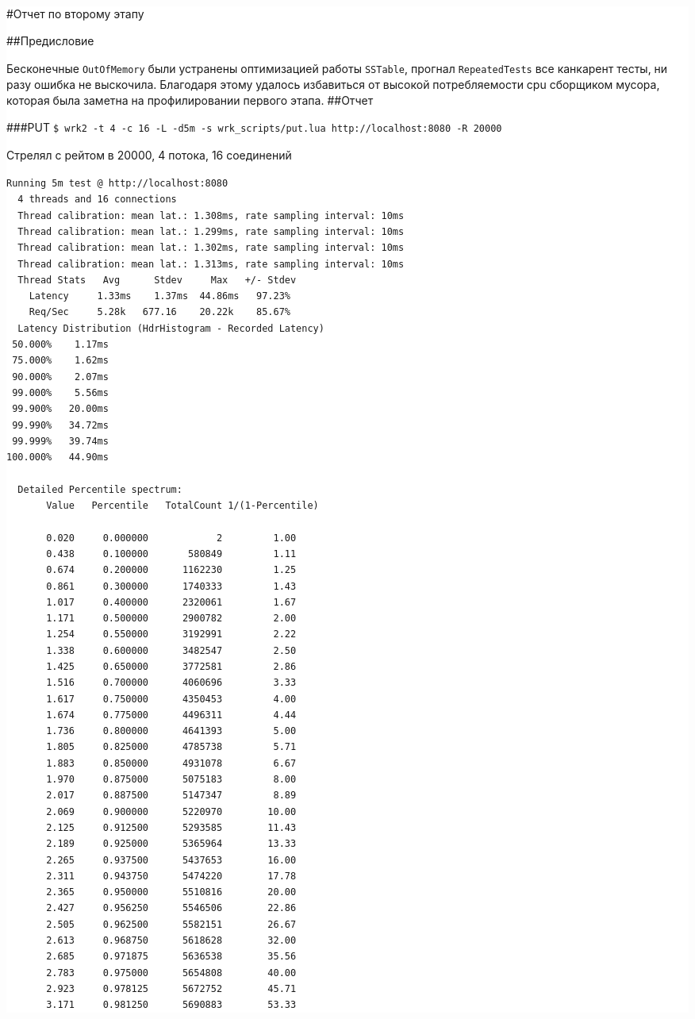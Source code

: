 #Отчет по второму этапу

##Предисловие

Бесконечные `OutOfMemory` были устранены оптимизацией работы `SSTable`,
 прогнал `RepeatedTests` все канкарент тесты, ни разу ошибка не выскочила.
    Благодаря этому удалось избавиться от высокой потребляемости cpu сборщиком мусора, 
    которая была заметна на профилировании первого этапа.
   ##Отчет
   
   ###PUT
   `$ wrk2 -t 4 -c 16 -L -d5m -s wrk_scripts/put.lua http://localhost:8080 -R 20000`
   
   Стрелял с рейтом в 20000, 4 потока, 16 соединений
   
    Running 5m test @ http://localhost:8080
      4 threads and 16 connections
      Thread calibration: mean lat.: 1.308ms, rate sampling interval: 10ms
      Thread calibration: mean lat.: 1.299ms, rate sampling interval: 10ms
      Thread calibration: mean lat.: 1.302ms, rate sampling interval: 10ms
      Thread calibration: mean lat.: 1.313ms, rate sampling interval: 10ms
      Thread Stats   Avg      Stdev     Max   +/- Stdev
        Latency     1.33ms    1.37ms  44.86ms   97.23%
        Req/Sec     5.28k   677.16    20.22k    85.67%
      Latency Distribution (HdrHistogram - Recorded Latency)
     50.000%    1.17ms
     75.000%    1.62ms
     90.000%    2.07ms
     99.000%    5.56ms
     99.900%   20.00ms
     99.990%   34.72ms
     99.999%   39.74ms
    100.000%   44.90ms
    
      Detailed Percentile spectrum:
           Value   Percentile   TotalCount 1/(1-Percentile)
    
           0.020     0.000000            2         1.00
           0.438     0.100000       580849         1.11
           0.674     0.200000      1162230         1.25
           0.861     0.300000      1740333         1.43
           1.017     0.400000      2320061         1.67
           1.171     0.500000      2900782         2.00
           1.254     0.550000      3192991         2.22
           1.338     0.600000      3482547         2.50
           1.425     0.650000      3772581         2.86
           1.516     0.700000      4060696         3.33
           1.617     0.750000      4350453         4.00
           1.674     0.775000      4496311         4.44
           1.736     0.800000      4641393         5.00
           1.805     0.825000      4785738         5.71
           1.883     0.850000      4931078         6.67
           1.970     0.875000      5075183         8.00
           2.017     0.887500      5147347         8.89
           2.069     0.900000      5220970        10.00
           2.125     0.912500      5293585        11.43
           2.189     0.925000      5365964        13.33
           2.265     0.937500      5437653        16.00
           2.311     0.943750      5474220        17.78
           2.365     0.950000      5510816        20.00
           2.427     0.956250      5546506        22.86
           2.505     0.962500      5582151        26.67
           2.613     0.968750      5618628        32.00
           2.685     0.971875      5636538        35.56
           2.783     0.975000      5654808        40.00
           2.923     0.978125      5672752        45.71
           3.171     0.981250      5690883        53.33